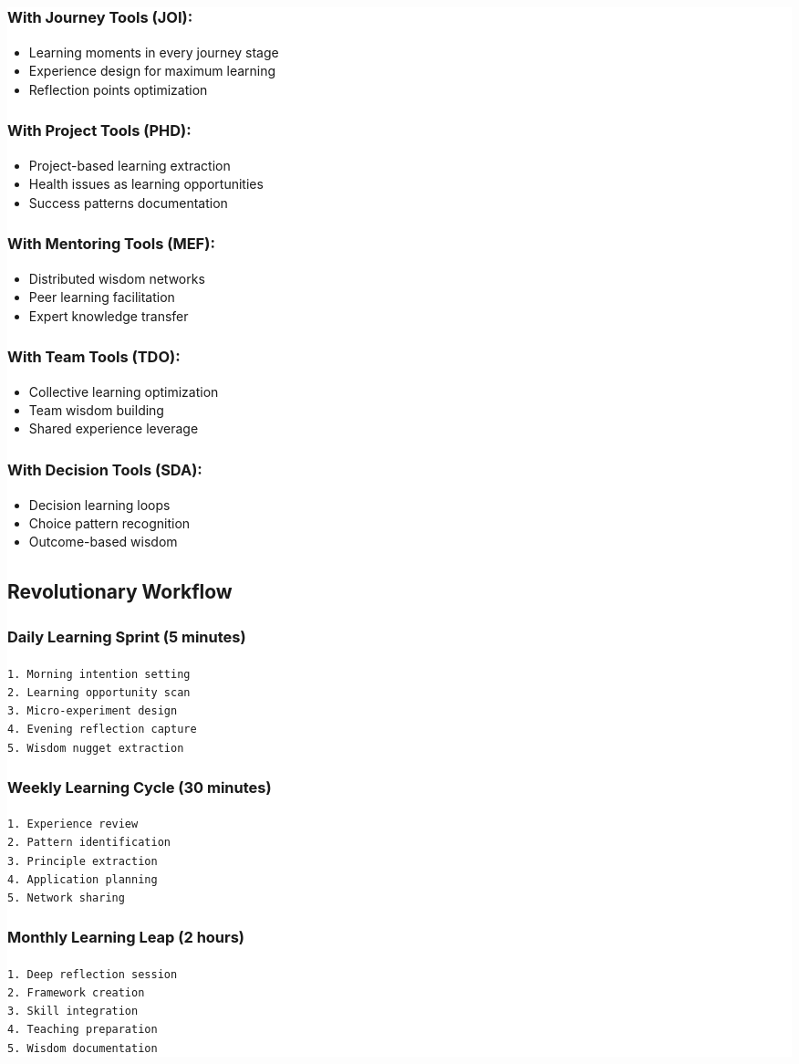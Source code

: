 ### With Journey Tools (JOI):
- Learning moments in every journey stage
- Experience design for maximum learning
- Reflection points optimization

### With Project Tools (PHD):
- Project-based learning extraction
- Health issues as learning opportunities
- Success patterns documentation

### With Mentoring Tools (MEF):
- Distributed wisdom networks
- Peer learning facilitation
- Expert knowledge transfer

### With Team Tools (TDO):
- Collective learning optimization
- Team wisdom building
- Shared experience leverage

### With Decision Tools (SDA):
- Decision learning loops
- Choice pattern recognition
- Outcome-based wisdom

## Revolutionary Workflow

### Daily Learning Sprint (5 minutes)
```
1. Morning intention setting
2. Learning opportunity scan
3. Micro-experiment design
4. Evening reflection capture
5. Wisdom nugget extraction
```

### Weekly Learning Cycle (30 minutes)
```
1. Experience review
2. Pattern identification
3. Principle extraction
4. Application planning
5. Network sharing
```

### Monthly Learning Leap (2 hours)
```
1. Deep reflection session
2. Framework creation
3. Skill integration
4. Teaching preparation
5. Wisdom documentation
```
